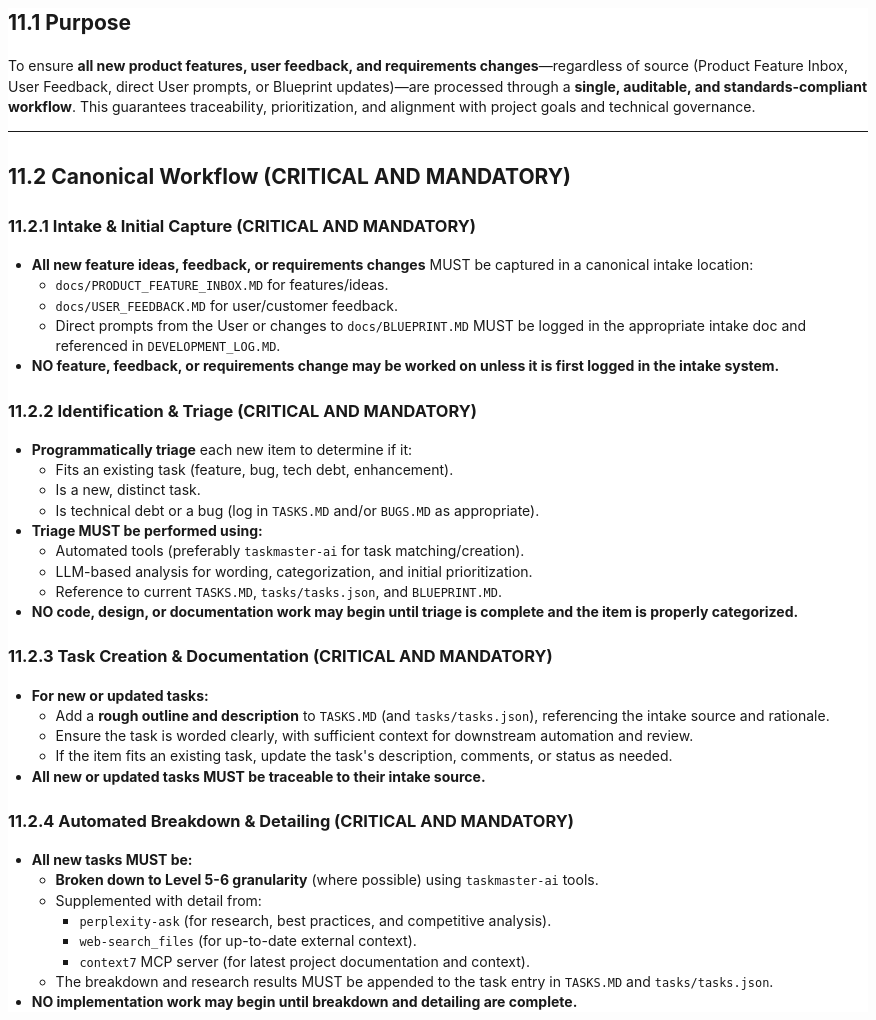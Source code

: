 ## 11.1 Purpose

To ensure **all new product features, user feedback, and requirements changes**—regardless of source (Product Feature Inbox, User Feedback, direct User prompts, or Blueprint updates)—are processed through a **single, auditable, and standards-compliant workflow**. This guarantees traceability, prioritization, and alignment with project goals and technical governance.

---

## 11.2 Canonical Workflow (CRITICAL AND MANDATORY)

### 11.2.1 Intake & Initial Capture (CRITICAL AND MANDATORY)
- **All new feature ideas, feedback, or requirements changes** MUST be captured in a canonical intake location:
    - `docs/PRODUCT_FEATURE_INBOX.MD` for features/ideas.
    - `docs/USER_FEEDBACK.MD` for user/customer feedback.
    - Direct prompts from the User or changes to `docs/BLUEPRINT.MD` MUST be logged in the appropriate intake doc and referenced in `DEVELOPMENT_LOG.MD`.
- **NO feature, feedback, or requirements change may be worked on unless it is first logged in the intake system.**

### 11.2.2 Identification & Triage (CRITICAL AND MANDATORY)
- **Programmatically triage** each new item to determine if it:
    - Fits an existing task (feature, bug, tech debt, enhancement).
    - Is a new, distinct task.
    - Is technical debt or a bug (log in `TASKS.MD` and/or `BUGS.MD` as appropriate).
- **Triage MUST be performed using:**
    - Automated tools (preferably `taskmaster-ai` for task matching/creation).
    - LLM-based analysis for wording, categorization, and initial prioritization.
    - Reference to current `TASKS.MD`, `tasks/tasks.json`, and `BLUEPRINT.MD`.
- **NO code, design, or documentation work may begin until triage is complete and the item is properly categorized.**

### 11.2.3 Task Creation & Documentation (CRITICAL AND MANDATORY)
- **For new or updated tasks:**
    - Add a **rough outline and description** to `TASKS.MD` (and `tasks/tasks.json`), referencing the intake source and rationale.
    - Ensure the task is worded clearly, with sufficient context for downstream automation and review.
    - If the item fits an existing task, update the task's description, comments, or status as needed.
- **All new or updated tasks MUST be traceable to their intake source.**

### 11.2.4 Automated Breakdown & Detailing (CRITICAL AND MANDATORY)
- **All new tasks MUST be:**
    - **Broken down to Level 5-6 granularity** (where possible) using `taskmaster-ai` tools.
    - Supplemented with detail from:
        - `perplexity-ask` (for research, best practices, and competitive analysis).
        - `web-search_files` (for up-to-date external context).
        - `context7` MCP server (for latest project documentation and context).
    - The breakdown and research results MUST be appended to the task entry in `TASKS.MD` and `tasks/tasks.json`.
- **NO implementation work may begin until breakdown and detailing are complete.**
